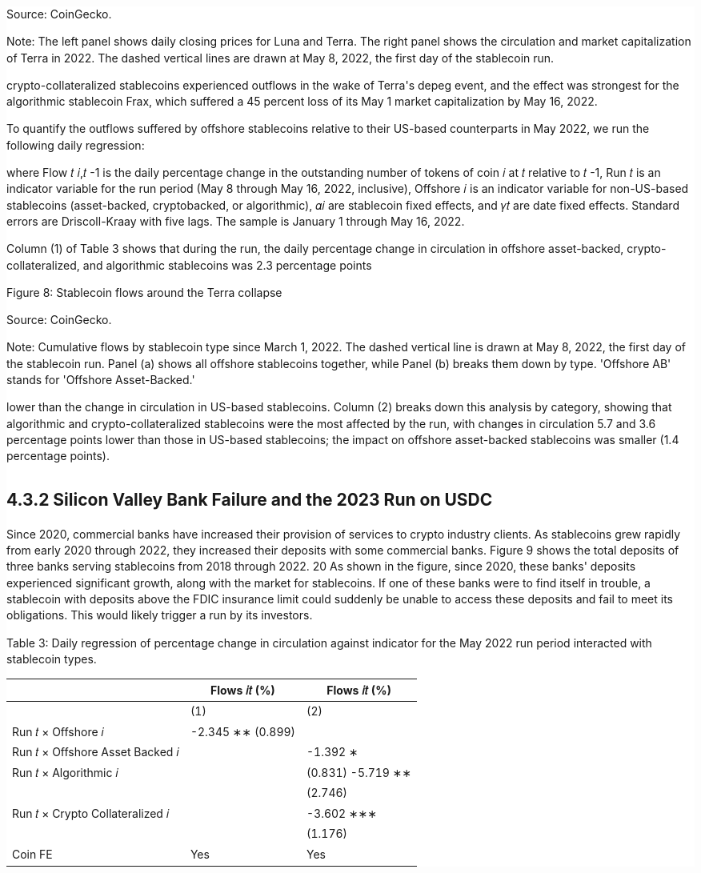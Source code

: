 

Source: CoinGecko.

Note: The left panel shows daily closing prices for Luna and Terra. The right panel shows the circulation and market capitalization of Terra in 2022. The dashed vertical lines are drawn at May 8, 2022, the first day of the stablecoin run.

crypto-collateralized stablecoins experienced outflows in the wake of Terra's depeg event, and the effect was strongest for the algorithmic stablecoin Frax, which suffered a 45 percent loss of its May 1 market capitalization by May 16, 2022.

To quantify the outflows suffered by offshore stablecoins relative to their US-based counterparts in May 2022, we run the following daily regression:



where Flow 𝑡 𝑖,𝑡 -1 is the daily percentage change in the outstanding number of tokens of coin 𝑖 at 𝑡 relative to 𝑡 -1, Run 𝑡 is an indicator variable for the run period (May 8 through May 16, 2022, inclusive), Offshore 𝑖 is an indicator variable for non-US-based stablecoins (asset-backed, cryptobacked, or algorithmic), 𝛼𝑖 are stablecoin fixed effects, and 𝛾𝑡 are date fixed effects. Standard errors are Driscoll-Kraay with five lags. The sample is January 1 through May 16, 2022.

Column (1) of Table 3 shows that during the run, the daily percentage change in circulation in offshore asset-backed, crypto-collateralized, and algorithmic stablecoins was 2.3 percentage points

Figure 8: Stablecoin flows around the Terra collapse



Source: CoinGecko.

Note: Cumulative flows by stablecoin type since March 1, 2022. The dashed vertical line is drawn at May 8, 2022, the first day of the stablecoin run. Panel (a) shows all offshore stablecoins together, while Panel (b) breaks them down by type. 'Offshore AB' stands for 'Offshore Asset-Backed.'

lower than the change in circulation in US-based stablecoins. Column (2) breaks down this analysis by category, showing that algorithmic and crypto-collateralized stablecoins were the most affected by the run, with changes in circulation 5.7 and 3.6 percentage points lower than those in US-based stablecoins; the impact on offshore asset-backed stablecoins was smaller (1.4 percentage points).

## 4.3.2 Silicon Valley Bank Failure and the 2023 Run on USDC

Since 2020, commercial banks have increased their provision of services to crypto industry clients. As stablecoins grew rapidly from early 2020 through 2022, they increased their deposits with some commercial banks. Figure 9 shows the total deposits of three banks serving stablecoins from 2018 through 2022. 20 As shown in the figure, since 2020, these banks' deposits experienced significant growth, along with the market for stablecoins. If one of these banks were to find itself in trouble, a stablecoin with deposits above the FDIC insurance limit could suddenly be unable to access these deposits and fail to meet its obligations. This would likely trigger a run by its investors.

Table 3: Daily regression of percentage change in circulation against indicator for the May 2022 run period interacted with stablecoin types.

|                                 | Flows 𝑖𝑡 (%)      | Flows 𝑖𝑡 (%)      |
|---------------------------------|-------------------|-------------------|
|                                 | (1)               | (2)               |
| Run 𝑡 × Offshore 𝑖              | -2.345 ∗∗ (0.899) |                   |
| Run 𝑡 × Offshore Asset Backed 𝑖 |                   | -1.392 ∗          |
| Run 𝑡 × Algorithmic 𝑖           |                   | (0.831) -5.719 ∗∗ |
|                                 |                   | (2.746)           |
| Run 𝑡 × Crypto Collateralized 𝑖 |                   | -3.602 ∗∗∗        |
|                                 |                   | (1.176)           |
| Coin FE                         | Yes               | Yes               |